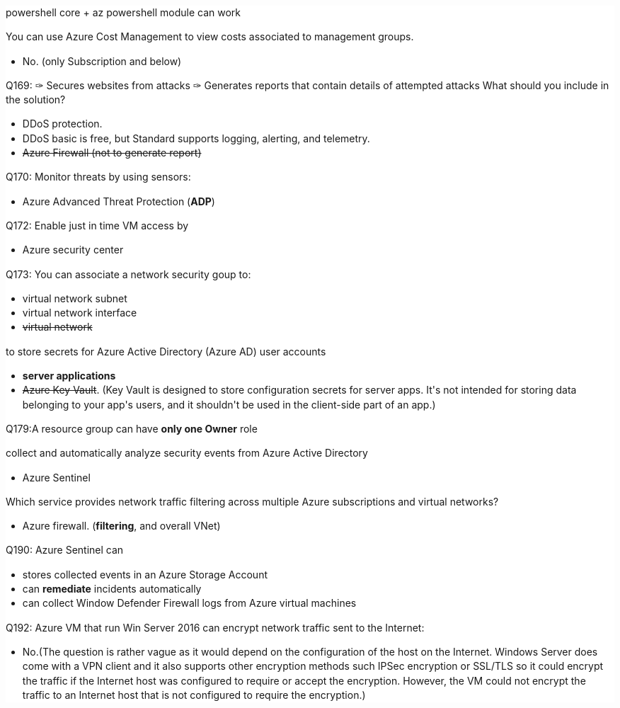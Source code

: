 
powershell core + az powershell module can work


You can use Azure Cost Management to view costs associated to management groups.
- No. (only Subscription and below)

Q169:
✑ Secures websites from attacks
✑ Generates reports that contain details of attempted attacks
What should you include in the solution?
- DDoS protection.
- DDoS basic is free, but Standard supports logging, alerting, and telemetry.
- ~~Azure Firewall (not to generate report)~~


Q170: Monitor threats by using sensors:
- Azure Advanced Threat Protection (**ADP**)


Q172: Enable just in time VM access by
- Azure security center


Q173: You can associate a network security goup to:
- virtual network subnet
- virtual network interface
- ~~virtual network~~


to store secrets for Azure Active Directory (Azure AD) user accounts
- **server applications**
- ~~Azure Key Vault~~. (Key Vault is designed to store configuration secrets for server apps. It's not intended for storing data belonging to your app's users, and it shouldn't be used in the client-side part of an app.)

Q179:A resource group can have **only one Owner** role



collect and automatically analyze security events from Azure Active Directory
- Azure Sentinel


Which service provides network traffic filtering across multiple Azure subscriptions and virtual networks?
- Azure firewall. (**filtering**, and overall VNet)


Q190: Azure Sentinel can
- stores collected events in an Azure Storage Account
- can **remediate** incidents automatically
- can collect Window Defender Firewall logs from Azure virtual machines


Q192: Azure VM that run Win Server 2016 can encrypt network traffic sent to the Internet:
- No.(The question is rather vague as it would depend on the configuration of the host on the Internet. Windows Server does come with a VPN client and it also supports other encryption methods such IPSec encryption or SSL/TLS so it could encrypt the traffic if the Internet host was configured to require or accept the encryption. However, the VM could not encrypt the traffic to an Internet host that is not configured to require the encryption.)
